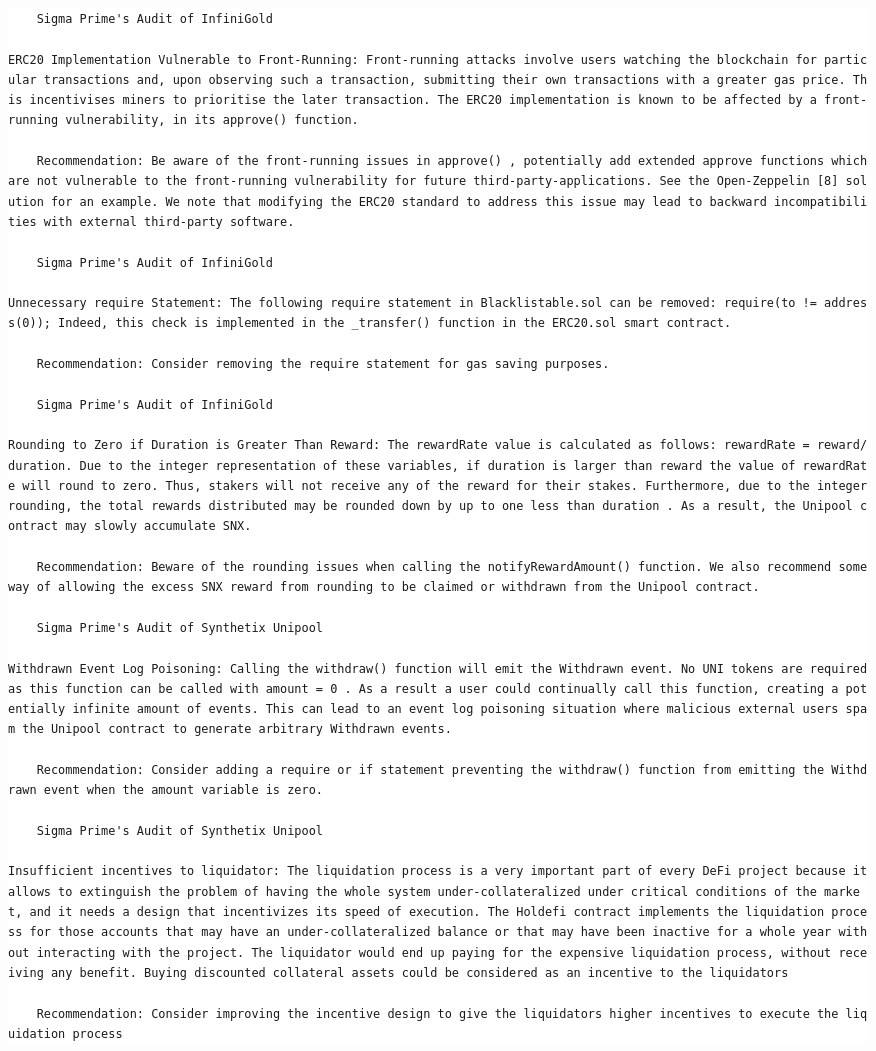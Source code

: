         Sigma Prime's Audit of InfiniGold

    ERC20 Implementation Vulnerable to Front-Running: Front-running attacks involve users watching the blockchain for particular transactions and, upon observing such a transaction, submitting their own transactions with a greater gas price. This incentivises miners to prioritise the later transaction. The ERC20 implementation is known to be affected by a front-running vulnerability, in its approve() function.

        Recommendation: Be aware of the front-running issues in approve() , potentially add extended approve functions which are not vulnerable to the front-running vulnerability for future third-party-applications. See the Open-Zeppelin [8] solution for an example. We note that modifying the ERC20 standard to address this issue may lead to backward incompatibilities with external third-party software.

        Sigma Prime's Audit of InfiniGold

    Unnecessary require Statement: The following require statement in Blacklistable.sol can be removed: require(to != address(0)); Indeed, this check is implemented in the _transfer() function in the ERC20.sol smart contract.

        Recommendation: Consider removing the require statement for gas saving purposes.

        Sigma Prime's Audit of InfiniGold

    Rounding to Zero if Duration is Greater Than Reward: The rewardRate value is calculated as follows: rewardRate = reward/duration. Due to the integer representation of these variables, if duration is larger than reward the value of rewardRate will round to zero. Thus, stakers will not receive any of the reward for their stakes. Furthermore, due to the integer rounding, the total rewards distributed may be rounded down by up to one less than duration . As a result, the Unipool contract may slowly accumulate SNX.

        Recommendation: Beware of the rounding issues when calling the notifyRewardAmount() function. We also recommend some way of allowing the excess SNX reward from rounding to be claimed or withdrawn from the Unipool contract.

        Sigma Prime's Audit of Synthetix Unipool

    Withdrawn Event Log Poisoning: Calling the withdraw() function will emit the Withdrawn event. No UNI tokens are required as this function can be called with amount = 0 . As a result a user could continually call this function, creating a potentially infinite amount of events. This can lead to an event log poisoning situation where malicious external users spam the Unipool contract to generate arbitrary Withdrawn events.

        Recommendation: Consider adding a require or if statement preventing the withdraw() function from emitting the Withdrawn event when the amount variable is zero.

        Sigma Prime's Audit of Synthetix Unipool

    Insufficient incentives to liquidator: The liquidation process is a very important part of every DeFi project because it allows to extinguish the problem of having the whole system under-collateralized under critical conditions of the market, and it needs a design that incentivizes its speed of execution. The Holdefi contract implements the liquidation process for those accounts that may have an under-collateralized balance or that may have been inactive for a whole year without interacting with the project. The liquidator would end up paying for the expensive liquidation process, without receiving any benefit. Buying discounted collateral assets could be considered as an incentive to the liquidators

        Recommendation: Consider improving the incentive design to give the liquidators higher incentives to execute the liquidation process
